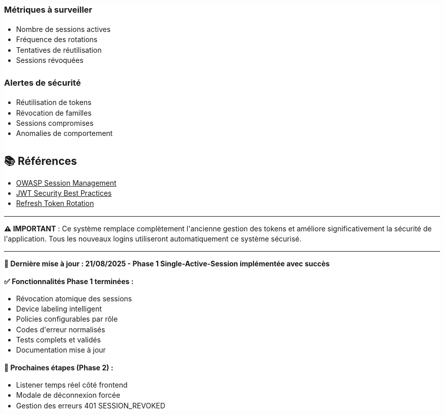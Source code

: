 ### **Métriques à surveiller**
- Nombre de sessions actives
- Fréquence des rotations
- Tentatives de réutilisation
- Sessions révoquées

### **Alertes de sécurité**
- Réutilisation de tokens
- Révocation de familles
- Sessions compromises
- Anomalies de comportement

## 📚 Références

- [OWASP Session Management](https://owasp.org/www-project-top-ten/2017/A2_2017-Broken_Authentication)
- [JWT Security Best Practices](https://auth0.com/blog/a-look-at-the-latest-draft-for-jwt-bcp/)
- [Refresh Token Rotation](https://auth0.com/blog/refresh-token-rotation/)

---

**⚠️ IMPORTANT** : Ce système remplace complètement l'ancienne gestion des tokens et améliore significativement la sécurité de l'application. Tous les nouveaux logins utiliseront automatiquement ce système sécurisé.

---

**📅 Dernière mise à jour : 21/08/2025 - Phase 1 Single-Active-Session implémentée avec succès**

**✅ Fonctionnalités Phase 1 terminées :**
- Révocation atomique des sessions
- Device labeling intelligent
- Policies configurables par rôle
- Codes d'erreur normalisés
- Tests complets et validés
- Documentation mise à jour

**🔮 Prochaines étapes (Phase 2) :**
- Listener temps réel côté frontend
- Modale de déconnexion forcée
- Gestion des erreurs 401 SESSION_REVOKED
